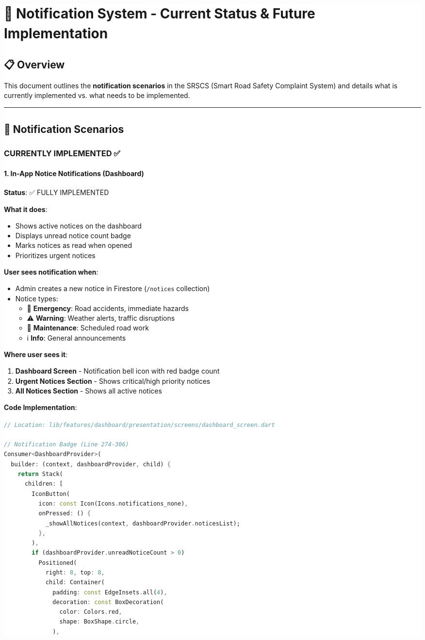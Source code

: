 # 🔔 Notification System - Current Status & Future Implementation

## 📋 Overview

This document outlines the **notification scenarios** in the SRSCS (Smart Road Safety Complaint System) and details what is currently implemented vs. what needs to be implemented.

---

## 🎯 Notification Scenarios

### **CURRENTLY IMPLEMENTED ✅**

#### 1. **In-App Notice Notifications** (Dashboard)

**Status**: ✅ FULLY IMPLEMENTED

**What it does**:

- Shows active notices on the dashboard
- Displays unread notice count badge
- Marks notices as read when opened
- Prioritizes urgent notices

**User sees notification when**:

- Admin creates a new notice in Firestore (`/notices` collection)
- Notice types:
  - 🚨 **Emergency**: Road accidents, immediate hazards
  - ⚠️ **Warning**: Weather alerts, traffic disruptions
  - 🔧 **Maintenance**: Scheduled road work
  - ℹ️ **Info**: General announcements

**Where user sees it**:

1. **Dashboard Screen** - Notification bell icon with red badge count
2. **Urgent Notices Section** - Shows critical/high priority notices
3. **All Notices Section** - Shows all active notices

**Code Implementation**:

```dart
// Location: lib/features/dashboard/presentation/screens/dashboard_screen.dart

// Notification Badge (Line 274-306)
Consumer<DashboardProvider>(
  builder: (context, dashboardProvider, child) {
    return Stack(
      children: [
        IconButton(
          icon: const Icon(Icons.notifications_none),
          onPressed: () {
            _showAllNotices(context, dashboardProvider.noticesList);
          },
        ),
        if (dashboardProvider.unreadNoticeCount > 0)
          Positioned(
            right: 8, top: 8,
            child: Container(
              padding: const EdgeInsets.all(4),
              decoration: const BoxDecoration(
                color: Colors.red,
                shape: BoxShape.circle,
              ),
```